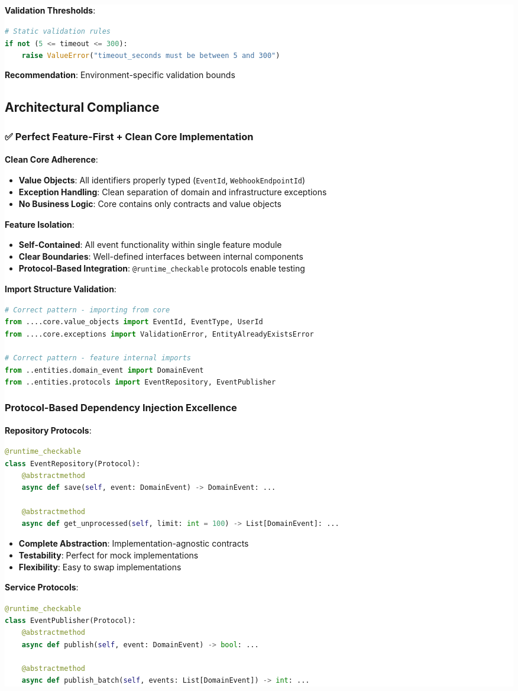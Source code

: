 **Validation Thresholds**:
```python
# Static validation rules
if not (5 <= timeout <= 300):
    raise ValueError("timeout_seconds must be between 5 and 300")
```
**Recommendation**: Environment-specific validation bounds

## Architectural Compliance

### ✅ Perfect Feature-First + Clean Core Implementation

**Clean Core Adherence**:
- **Value Objects**: All identifiers properly typed (`EventId`, `WebhookEndpointId`)
- **Exception Handling**: Clean separation of domain and infrastructure exceptions
- **No Business Logic**: Core contains only contracts and value objects

**Feature Isolation**:
- **Self-Contained**: All event functionality within single feature module
- **Clear Boundaries**: Well-defined interfaces between internal components
- **Protocol-Based Integration**: `@runtime_checkable` protocols enable testing

**Import Structure Validation**:
```python
# Correct pattern - importing from core
from ....core.value_objects import EventId, EventType, UserId
from ....core.exceptions import ValidationError, EntityAlreadyExistsError

# Correct pattern - feature internal imports
from ..entities.domain_event import DomainEvent
from ..entities.protocols import EventRepository, EventPublisher
```

### Protocol-Based Dependency Injection Excellence

**Repository Protocols**:
```python
@runtime_checkable
class EventRepository(Protocol):
    @abstractmethod
    async def save(self, event: DomainEvent) -> DomainEvent: ...
    
    @abstractmethod
    async def get_unprocessed(self, limit: int = 100) -> List[DomainEvent]: ...
```
- **Complete Abstraction**: Implementation-agnostic contracts
- **Testability**: Perfect for mock implementations
- **Flexibility**: Easy to swap implementations

**Service Protocols**:
```python
@runtime_checkable
class EventPublisher(Protocol):
    @abstractmethod
    async def publish(self, event: DomainEvent) -> bool: ...
    
    @abstractmethod
    async def publish_batch(self, events: List[DomainEvent]) -> int: ...
```
